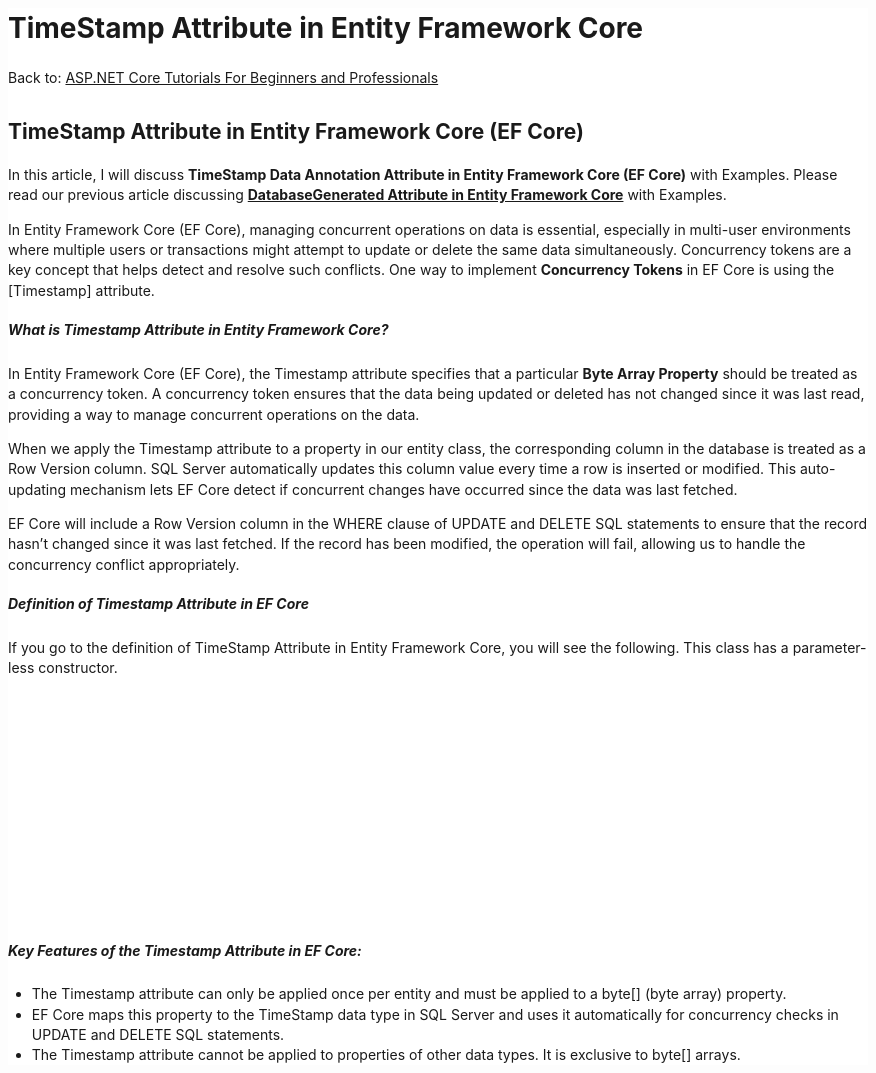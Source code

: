 # TimeStamp Attribute in Entity Framework Core

Back to: [ASP.NET Core Tutorials For Beginners and Professionals](https://dotnettutorials.net/course/asp-net-core-tutorials/)

## **TimeStamp Attribute in Entity Framework Core (EF Core)**

In this article, I will discuss **TimeStamp Data Annotation Attribute in Entity Framework Core (EF Core)** with Examples. Please read our previous article discussing [**DatabaseGenerated Attribute in Entity Framework Core**](https://dotnettutorials.net/lesson/databasegenerated-attribute-in-entity-framework-core/) with Examples.

In Entity Framework Core (EF Core), managing concurrent operations on data is essential, especially in multi-user environments where multiple users or transactions might attempt to update or delete the same data simultaneously. Concurrency tokens are a key concept that helps detect and resolve such conflicts. One way to implement **Concurrency Tokens** in EF Core is using the [Timestamp] attribute.

##### **What is Timestamp Attribute in Entity Framework Core?**

In Entity Framework Core (EF Core), the Timestamp attribute specifies that a particular **Byte Array Property** should be treated as a concurrency token. A concurrency token ensures that the data being updated or deleted has not changed since it was last read, providing a way to manage concurrent operations on the data.

When we apply the Timestamp attribute to a property in our entity class, the corresponding column in the database is treated as a Row Version column. SQL Server automatically updates this column value every time a row is inserted or modified. This auto-updating mechanism lets EF Core detect if concurrent changes have occurred since the data was last fetched.

EF Core will include a Row Version column in the WHERE clause of UPDATE and DELETE SQL statements to ensure that the record hasn’t changed since it was last fetched. If the record has been modified, the operation will fail, allowing us to handle the concurrency conflict appropriately.

##### **Definition of Timestamp Attribute in EF Core**

If you go to the definition of TimeStamp Attribute in Entity Framework Core, you will see the following. This class has a parameter-less constructor.

![Definition of Timestamp Attribute in EF Core](data:image/svg+xml,%3Csvg%20xmlns=%22http://www.w3.org/2000/svg%22%20width=%22761%22%20height=%22223%22%3E%3C/svg%3E "Definition of Timestamp Attribute in EF Core")

##### **Key Features of the Timestamp Attribute in EF Core:**

- The Timestamp attribute can only be applied once per entity and must be applied to a byte[] (byte array) property.
- EF Core maps this property to the TimeStamp data type in SQL Server and uses it automatically for concurrency checks in UPDATE and DELETE SQL statements.
- The Timestamp attribute cannot be applied to properties of other data types. It is exclusive to byte[] arrays.
